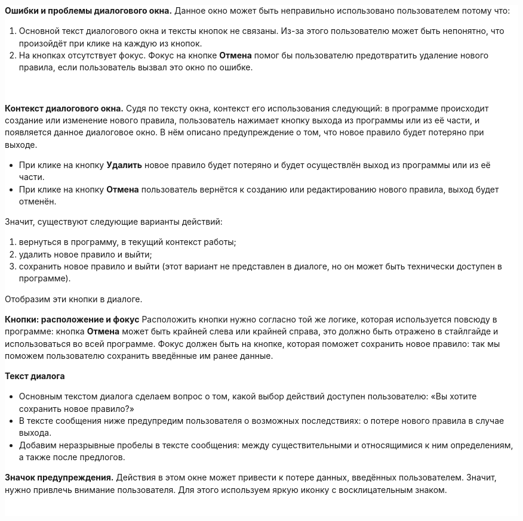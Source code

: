 **Ошибки и проблемы диалогового окна.** Данное окно может быть неправильно использовано пользователем потому что:

1. Основной текст диалогового окна и тексты кнопок не связаны. Из-за этого пользователю может быть непонятно, что произойдёт при клике на каждую из кнопок.
2. На кнопках отсутствует фокус. Фокус на кнопке **Отмена** помог бы пользователю предотвратить удаление нового правила, если пользователь вызвал это окно по ошибке.

<br/>

**Контекст диалогового окна.** Судя по тексту окна, контекст его использования следующий: в программе происходит создание или изменение нового правила, пользователь нажимает кнопку выхода из программы или из её части, и появляется данное диалоговое окно. В нём описано предупреждение о том, что новое правило будет потеряно при выходе.

* При клике на кнопку **Удалить** новое правило будет потеряно и будет осуществлён выход из программы или из её части.
* При клике на кнопку **Отмена** пользователь вернётся к созданию или редактированию нового правила, выход будет отменён.

Значит, существуют следующие варианты действий:

1. вернуться в программу, в текущий контекст работы;
2. удалить новое правило и выйти;
3. сохранить новое правило и выйти (этот вариант не представлен в диалоге, но он может быть технически доступен в программе).

Отобразим эти кнопки в диалоге.

**Кнопки: расположение и фокус** Расположить кнопки нужно согласно той же логике, которая используется повсюду в программе: кнопка **Отмена** может быть крайней слева или крайней справа, это должно быть отражено в стайлгайде и использоваться во всей программе.
Фокус должен быть на кнопке, которая поможет сохранить новое правило: так мы поможем пользователю сохранить введённые им ранее данные.

**Текст диалога**

* Основным текстом диалога сделаем вопрос о том, какой выбор действий доступен пользователю: «Вы хотите сохранить новое правило?»
* В тексте сообщения ниже предупредим пользователя о возможных последствиях: о потере нового правила в случае выхода.
* Добавим неразрывные пробелы в тексте сообщения: между существительными и относящимися к ним определениям, а также после предлогов.

**Значок предупреждения.** Действия в этом окне может привести к потере данных, введённых пользователем. Значит, нужно привлечь внимание пользователя. Для этого используем яркую иконку с восклицательным знаком.

<br/>
